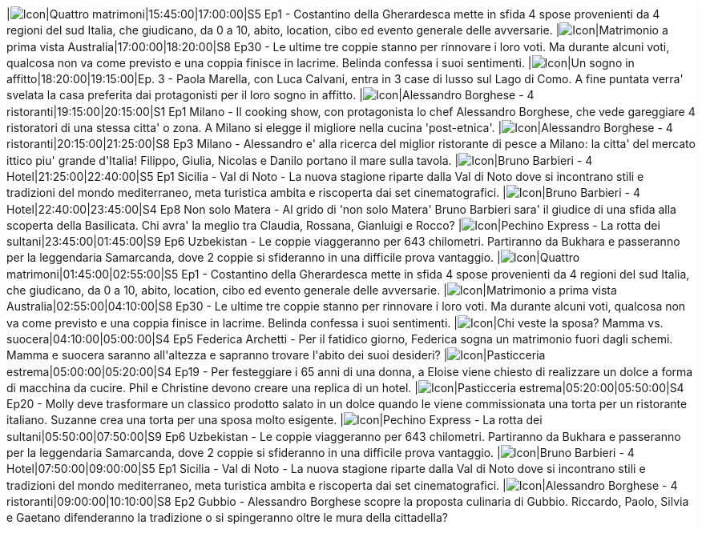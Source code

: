 |![Icon](https://guidatv.sky.it/uuid/04f6aad3-3c2f-4ce3-96af-4e0d7e8dda21/cover?md5ChecksumParam=573dd648a8f51dc40cd44cdeb0873845)|Quattro matrimoni|15:45:00|17:00:00|S5 Ep1 - Costantino della Gherardesca mette in sfida 4 spose provenienti da 4 regioni del sud Italia, che giudicano, da 0 a 10, abito, location, cibo ed evento generale delle avversarie.
|![Icon](https://guidatv.sky.it/uuid/010a58c3-fd36-45ed-b2aa-da6b3463a5f1/cover?md5ChecksumParam=e0d2d3308930b3785f2897f3dfb5e5e3)|Matrimonio a prima vista Australia|17:00:00|18:20:00|S8 Ep30 - Le ultime tre coppie stanno per rinnovare i loro voti. Ma durante alcuni voti, qualcosa non va come previsto e una coppia finisce in lacrime. Belinda confessa i suoi sentimenti.
|![Icon](https://guidatv.sky.it/uuid/2985775e-a5b4-4502-be1f-d8ecbc3cdd09/cover?md5ChecksumParam=94aba4f409658825a13e31fe1d825d1d)|Un sogno in affitto|18:20:00|19:15:00|Ep. 3 - Paola Marella, con Luca Calvani, entra in 3 case di lusso sul Lago di Como. A fine puntata verra&#039; svelata la casa preferita dai protagonisti per il loro sogno in affitto.
|![Icon](https://guidatv.sky.it/uuid/01b75dea-1c70-438f-bd77-4fc9b44fe29b/cover?md5ChecksumParam=a3b393da205f65e13b5a79df2be19bd4)|Alessandro Borghese - 4 ristoranti|19:15:00|20:15:00|S1 Ep1 Milano - Il cooking show, con protagonista lo chef Alessandro Borghese, che vede gareggiare 4 ristoratori di una stessa citta&#039; o zona. A Milano si elegge il migliore nella cucina &#039;post-etnica&#039;.
|![Icon](https://guidatv.sky.it/uuid/2535ef4b-4c1f-4860-850e-b90a2ed8c528/cover?md5ChecksumParam=d4fa21dbdbb78c1697c9025592d10695)|Alessandro Borghese - 4 ristoranti|20:15:00|21:25:00|S8 Ep3 Milano - Alessandro e&#039; alla ricerca del miglior ristorante di pesce a Milano: la citta&#039; del mercato ittico piu&#039; grande d&#039;Italia! Filippo, Giulia, Nicolas e Danilo portano il mare sulla tavola.
|![Icon](https://guidatv.sky.it/uuid/233433a0-c38e-4a08-9eea-898e98db7b0a/cover?md5ChecksumParam=8baf79714e533ab82a2090ee2cd8be68)|Bruno Barbieri - 4 Hotel|21:25:00|22:40:00|S5 Ep1 Sicilia - Val di Noto - La nuova stagione riparte dalla Val di Noto dove si incontrano stili e tradizioni del mondo mediterraneo, meta turistica ambita e riscoperta dai set cinematografici.
|![Icon](https://guidatv.sky.it/uuid/16198211-38de-4044-8715-5fa4de36b2ae/cover?md5ChecksumParam=00bbb40710f0ee90f51b14eb041c661b)|Bruno Barbieri - 4 Hotel|22:40:00|23:45:00|S4 Ep8 Non solo Matera - Al grido di &#039;non solo Matera&#039; Bruno Barbieri sara&#039; il giudice di una sfida alla scoperta della Basilicata. Chi avra&#039; la meglio tra Claudia, Rossana, Gianluigi e Rocco?
|![Icon](https://guidatv.sky.it/uuid/2fd43c51-d560-431b-a435-a20cff3c6639/cover?md5ChecksumParam=b45ad708489ab15f62dc7d2829f9cfc5)|Pechino Express - La rotta dei sultani|23:45:00|01:45:00|S9 Ep6 Uzbekistan - Le coppie viaggeranno per 643 chilometri. Partiranno da Bukhara e passeranno per la leggendaria Samarcanda, dove 2 coppie si sfideranno in una difficile prova vantaggio.
|![Icon](https://guidatv.sky.it/uuid/04f6aad3-3c2f-4ce3-96af-4e0d7e8dda21/cover?md5ChecksumParam=573dd648a8f51dc40cd44cdeb0873845)|Quattro matrimoni|01:45:00|02:55:00|S5 Ep1 - Costantino della Gherardesca mette in sfida 4 spose provenienti da 4 regioni del sud Italia, che giudicano, da 0 a 10, abito, location, cibo ed evento generale delle avversarie.
|![Icon](https://guidatv.sky.it/uuid/010a58c3-fd36-45ed-b2aa-da6b3463a5f1/cover?md5ChecksumParam=e0d2d3308930b3785f2897f3dfb5e5e3)|Matrimonio a prima vista Australia|02:55:00|04:10:00|S8 Ep30 - Le ultime tre coppie stanno per rinnovare i loro voti. Ma durante alcuni voti, qualcosa non va come previsto e una coppia finisce in lacrime. Belinda confessa i suoi sentimenti.
|![Icon](https://guidatv.sky.it/uuid/07f2a9db-dfa3-4ae3-a3ff-82bd875db692/cover?md5ChecksumParam=efcad414f268bf7f37adb5c45ffe3c9a)|Chi veste la sposa? Mamma vs. suocera|04:10:00|05:00:00|S4 Ep5 Federica Archetti - Per il fatidico giorno, Federica sogna un matrimonio fuori dagli schemi. Mamma e suocera saranno all&#039;altezza e sapranno trovare l&#039;abito dei suoi desideri?
|![Icon](https://guidatv.sky.it/uuid/062e78cd-2320-486d-a429-f1d82b930777/cover?md5ChecksumParam=f43b68f12deb8b6dd8dfe6e108becc45)|Pasticceria estrema|05:00:00|05:20:00|S4 Ep19 - Per festeggiare i 65 anni di una donna, a Eloise viene chiesto di realizzare un dolce a forma di macchina da cucire. Phil e Christine devono creare una replica di un hotel.
|![Icon](https://guidatv.sky.it/uuid/062e78cd-2320-486d-a429-f1d82b930777/cover?md5ChecksumParam=f43b68f12deb8b6dd8dfe6e108becc45)|Pasticceria estrema|05:20:00|05:50:00|S4 Ep20 - Molly deve trasformare un classico prodotto salato in un dolce quando le viene commissionata una torta per un ristorante italiano. Suzanne crea una torta per una sposa molto esigente.
|![Icon](https://guidatv.sky.it/uuid/2fd43c51-d560-431b-a435-a20cff3c6639/cover?md5ChecksumParam=b45ad708489ab15f62dc7d2829f9cfc5)|Pechino Express - La rotta dei sultani|05:50:00|07:50:00|S9 Ep6 Uzbekistan - Le coppie viaggeranno per 643 chilometri. Partiranno da Bukhara e passeranno per la leggendaria Samarcanda, dove 2 coppie si sfideranno in una difficile prova vantaggio.
|![Icon](https://guidatv.sky.it/uuid/233433a0-c38e-4a08-9eea-898e98db7b0a/cover?md5ChecksumParam=8baf79714e533ab82a2090ee2cd8be68)|Bruno Barbieri - 4 Hotel|07:50:00|09:00:00|S5 Ep1 Sicilia - Val di Noto - La nuova stagione riparte dalla Val di Noto dove si incontrano stili e tradizioni del mondo mediterraneo, meta turistica ambita e riscoperta dai set cinematografici.
|![Icon](https://guidatv.sky.it/uuid/2535ef4b-4c1f-4860-850e-b90a2ed8c528/cover?md5ChecksumParam=d4fa21dbdbb78c1697c9025592d10695)|Alessandro Borghese - 4 ristoranti|09:00:00|10:10:00|S8 Ep2 Gubbio - Alessandro Borghese scopre la proposta culinaria di Gubbio. Riccardo, Paolo, Silvia e Gaetano difenderanno la tradizione o si spingeranno oltre le mura della cittadella?